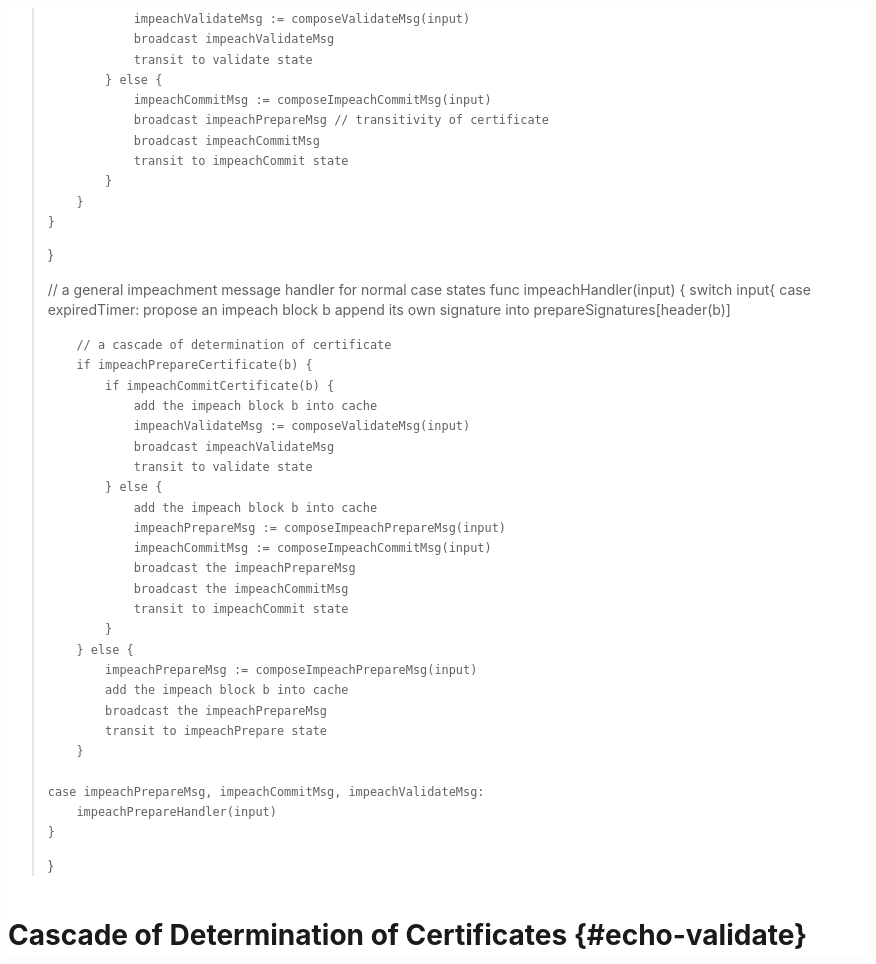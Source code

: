 >                 impeachValidateMsg := composeValidateMsg(input)
>                 broadcast impeachValidateMsg
>                 transit to validate state
>             } else {
>                 impeachCommitMsg := composeImpeachCommitMsg(input)
>                 broadcast impeachPrepareMsg // transitivity of certificate
>                 broadcast impeachCommitMsg
>                 transit to impeachCommit state
>             }
>         }
>     }
> }
>
> // a general impeachment message handler for normal case states
> func impeachHandler(input) {
>     switch input{
>     case expiredTimer:
>         propose an impeach block b
>         append its own signature into prepareSignatures[header(b)]
>
>         // a cascade of determination of certificate
>         if impeachPrepareCertificate(b) {
>             if impeachCommitCertificate(b) {
>                 add the impeach block b into cache
>                 impeachValidateMsg := composeValidateMsg(input)
>                 broadcast impeachValidateMsg
>                 transit to validate state
>             } else {
>                 add the impeach block b into cache
>                 impeachPrepareMsg := composeImpeachPrepareMsg(input)
>                 impeachCommitMsg := composeImpeachCommitMsg(input)
>                 broadcast the impeachPrepareMsg
>                 broadcast the impeachCommitMsg
>                 transit to impeachCommit state
>             }
>         } else {
>             impeachPrepareMsg := composeImpeachPrepareMsg(input)
>             add the impeach block b into cache
>             broadcast the impeachPrepareMsg
>             transit to impeachPrepare state
>         }
>
>     case impeachPrepareMsg, impeachCommitMsg, impeachValidateMsg:
>         impeachPrepareHandler(input)
>     }
> }
> ```

# Cascade of Determination of Certificates {#echo-validate}
